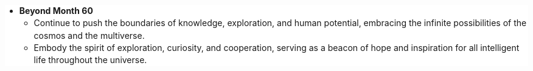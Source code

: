 - **Beyond Month 60**
  - Continue to push the boundaries of knowledge, exploration, and human potential, embracing the infinite possibilities of the cosmos and the multiverse.
  - Embody the spirit of exploration, curiosity, and cooperation, serving as a beacon of hope and inspiration for all intelligent life throughout the universe.

